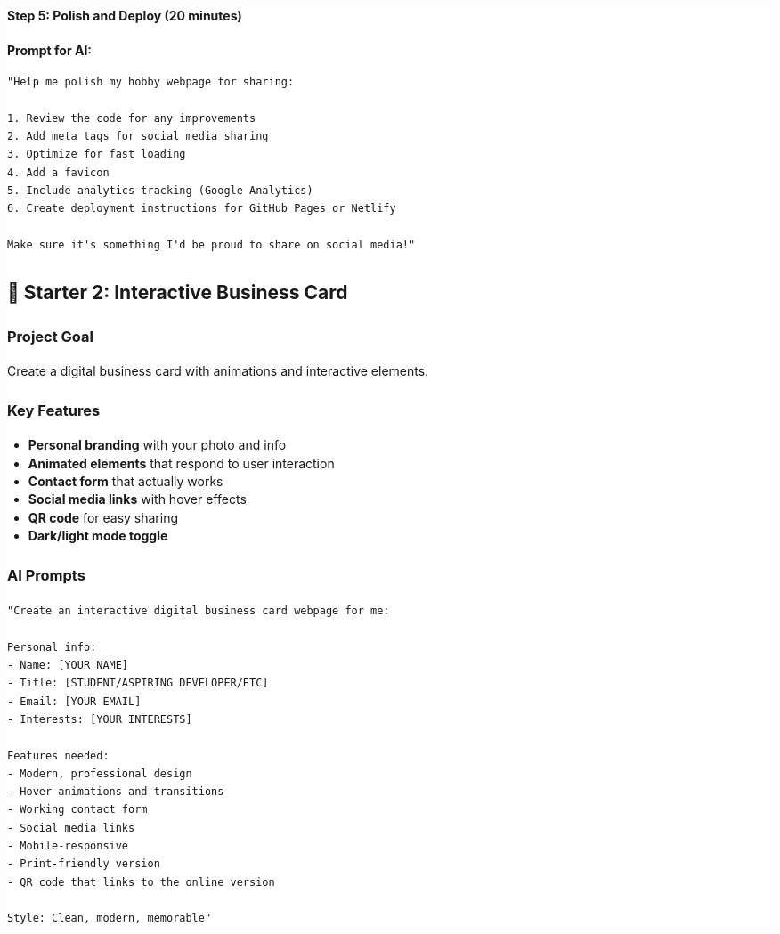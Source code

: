 #### Step 5: Polish and Deploy (20 minutes)

**Prompt for AI:**

```text
"Help me polish my hobby webpage for sharing:

1. Review the code for any improvements
2. Add meta tags for social media sharing
3. Optimize for fast loading
4. Add a favicon
5. Include analytics tracking (Google Analytics)
6. Create deployment instructions for GitHub Pages or Netlify

Make sure it's something I'd be proud to share on social media!"
```

## 🎨 Starter 2: Interactive Business Card

### Project Goal

Create a digital business card with animations and interactive elements.

### Key Features

- **Personal branding** with your photo and info
- **Animated elements** that respond to user interaction
- **Contact form** that actually works
- **Social media links** with hover effects
- **QR code** for easy sharing
- **Dark/light mode toggle**

### AI Prompts

```text
"Create an interactive digital business card webpage for me:

Personal info:
- Name: [YOUR NAME]
- Title: [STUDENT/ASPIRING DEVELOPER/ETC]
- Email: [YOUR EMAIL]
- Interests: [YOUR INTERESTS]

Features needed:
- Modern, professional design
- Hover animations and transitions
- Working contact form
- Social media links
- Mobile-responsive
- Print-friendly version
- QR code that links to the online version

Style: Clean, modern, memorable"
```
